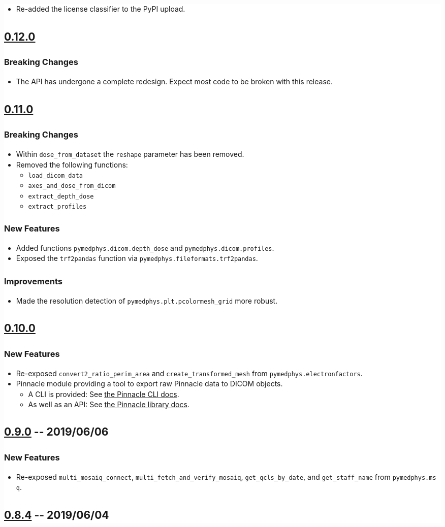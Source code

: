 - Re-added the license classifier to the PyPI upload.

## [0.12.0]

### Breaking Changes

- The API has undergone a complete redesign. Expect most code to be broken with
  this release.

## [0.11.0]

### Breaking Changes

- Within `dose_from_dataset` the `reshape` parameter has been removed.
- Removed the following functions:
  - `load_dicom_data`
  - `axes_and_dose_from_dicom`
  - `extract_depth_dose`
  - `extract_profiles`

### New Features

- Added functions `pymedphys.dicom.depth_dose` and `pymedphys.dicom.profiles`.
- Exposed the `trf2pandas` function via `pymedphys.fileformats.trf2pandas`.

### Improvements

- Made the resolution detection of `pymedphys.plt.pcolormesh_grid` more robust.

## [0.10.0]

### New Features

- Re-exposed `convert2_ratio_perim_area` and `create_transformed_mesh` from
  `pymedphys.electronfactors`.
- Pinnacle module providing a tool to export raw Pinnacle data to DICOM
  objects.
  - A CLI is provided: See
    [the Pinnacle CLI docs](https://docs.pymedphys.com/user/interfaces/cli/pinnacle.html).
  - As well as an API: See
    [the Pinnacle library docs](https://docs.pymedphys.com/user/library/pinnacle.html).

## [0.9.0] -- 2019/06/06

### New Features

- Re-exposed `multi_mosaiq_connect`, `multi_fetch_and_verify_mosaiq`,
  `get_qcls_by_date`, and `get_staff_name` from `pymedphys.msq`.

## [0.8.4] -- 2019/06/04


[unreleased]: https://github.com/pymedphys/pymedphys/compare/v0.39.1...main
[0.39.1]: https://github.com/pymedphys/pymedphys/compare/v0.39.0...v0.39.1
[0.39.0]: https://github.com/pymedphys/pymedphys/compare/v0.38.0...v0.39.0
[0.38.0]: https://github.com/pymedphys/pymedphys/compare/v0.37.1...v0.38.0
[0.37.1]: https://github.com/pymedphys/pymedphys/compare/v0.37.0...v0.37.1
[0.37.0]: https://github.com/pymedphys/pymedphys/compare/v0.36.1...v0.37.0
[0.36.1]: https://github.com/pymedphys/pymedphys/compare/v0.36.0...v0.36.1
[0.36.0]: https://github.com/pymedphys/pymedphys/compare/v0.35.0...v0.36.0
[0.35.0]: https://github.com/pymedphys/pymedphys/compare/v0.34.0...v0.35.0
[0.34.0]: https://github.com/pymedphys/pymedphys/compare/v0.33.0...v0.34.0
[0.33.0]: https://github.com/pymedphys/pymedphys/compare/v0.32.0...v0.33.0
[0.32.0]: https://github.com/pymedphys/pymedphys/compare/v0.31.0...v0.32.0
[0.31.0]: https://github.com/pymedphys/pymedphys/compare/v0.30.0...v0.31.0
[0.30.0]: https://github.com/pymedphys/pymedphys/compare/v0.29.1...v0.30.0
[0.29.1]: https://github.com/pymedphys/pymedphys/compare/v0.29.0...v0.29.1
[0.29.0]: https://github.com/pymedphys/pymedphys/compare/v0.28.0...v0.29.0
[0.28.0]: https://github.com/pymedphys/pymedphys/compare/v0.27.0...v0.28.0
[0.27.0]: https://github.com/pymedphys/pymedphys/compare/v0.26.0...v0.27.0
[0.26.0]: https://github.com/pymedphys/pymedphys/compare/v0.25.1...v0.26.0
[0.25.1]: https://github.com/pymedphys/pymedphys/compare/v0.25.0...v0.25.1
[0.25.0]: https://github.com/pymedphys/pymedphys/compare/v0.24.3...v0.25.0
[0.24.3]: https://github.com/pymedphys/pymedphys/compare/v0.24.2...v0.24.3
[0.24.2]: https://github.com/pymedphys/pymedphys/compare/v0.24.1...v0.24.2
[0.24.1]: https://github.com/pymedphys/pymedphys/compare/v0.24.0...v0.24.1
[0.24.0]: https://github.com/pymedphys/pymedphys/compare/v0.23.0...v0.24.0
[0.23.0]: https://github.com/pymedphys/pymedphys/compare/v0.22.0...v0.23.0
[0.22.0]: https://github.com/pymedphys/pymedphys/compare/v0.21.0...v0.22.0
[0.21.0]: https://github.com/pymedphys/pymedphys/compare/v0.20.0...v0.21.0
[0.20.0]: https://github.com/pymedphys/pymedphys/compare/v0.19.0...v0.20.0
[0.19.0]: https://github.com/pymedphys/pymedphys/compare/v0.18.0...v0.19.0
[0.18.0]: https://github.com/pymedphys/pymedphys/compare/v0.17.1...v0.18.0
[0.17.1]: https://github.com/pymedphys/pymedphys/compare/v0.17.0...v0.17.1
[0.17.0]: https://github.com/pymedphys/pymedphys/compare/v0.16.3...v0.17.0
[0.16.3]: https://github.com/pymedphys/pymedphys/compare/v0.16.2...v0.16.3
[0.16.2]: https://github.com/pymedphys/pymedphys/compare/v0.16.1...v0.16.2
[0.16.1]: https://github.com/pymedphys/pymedphys/compare/v0.16.0...v0.16.1
[0.16.0]: https://github.com/pymedphys/pymedphys/compare/v0.15.0...v0.16.0
[0.15.0]: https://github.com/pymedphys/pymedphys/compare/v0.14.3...v0.15.0
[0.14.3]: https://github.com/pymedphys/pymedphys/compare/v0.14.2...v0.14.3
[0.14.2]: https://github.com/pymedphys/pymedphys/compare/v0.14.1...v0.14.2
[0.14.1]: https://github.com/pymedphys/pymedphys/compare/v0.14.0...v0.14.1
[0.14.0]: https://github.com/pymedphys/pymedphys/compare/v0.13.2...v0.14.0
[0.13.2]: https://github.com/pymedphys/pymedphys/compare/v0.13.1...v0.13.2
[0.13.1]: https://github.com/pymedphys/pymedphys/compare/v0.13.0...v0.13.1
[0.13.0]: https://github.com/pymedphys/pymedphys/compare/v0.12.2...v0.13.0
[0.12.2]: https://github.com/pymedphys/pymedphys/compare/v0.12.1...v0.12.2
[0.12.1]: https://github.com/pymedphys/pymedphys/compare/v0.12.0...v0.12.1
[0.12.0]: https://github.com/pymedphys/pymedphys/compare/v0.11.0...v0.12.0
[0.11.0]: https://github.com/pymedphys/pymedphys/compare/v0.10.0...v0.11.0
[0.10.0]: https://github.com/pymedphys/pymedphys/compare/v0.9.0...v0.10.0
[0.9.0]: https://github.com/pymedphys/pymedphys/compare/v0.8.4...v0.9.0
[0.8.4]: https://github.com/pymedphys/pymedphys/compare/v0.8.3...v0.8.4
[0.8.3]: https://github.com/pymedphys/pymedphys/compare/v0.8.2...v0.8.3
[0.8.2]: https://github.com/pymedphys/pymedphys/compare/v0.8.1...v0.8.2
[0.8.1]: https://github.com/pymedphys/pymedphys/compare/v0.8.0...v0.8.1
[0.8.0]: https://github.com/pymedphys/pymedphys/compare/v0.7.2...v0.8.0
[0.7.2]: https://github.com/pymedphys/pymedphys/compare/v0.7.1...v0.7.2
[0.7.1]: https://github.com/pymedphys/pymedphys/compare/v0.7.0...v0.7.1
[0.7.0]: https://github.com/pymedphys/pymedphys/compare/v0.6.0...v0.7.0
[0.6.0]: https://github.com/pymedphys/pymedphys/compare/v0.5.1...v0.6.0
[0.5.1]: https://github.com/pymedphys/pymedphys/compare/v0.4.3...v0.5.1